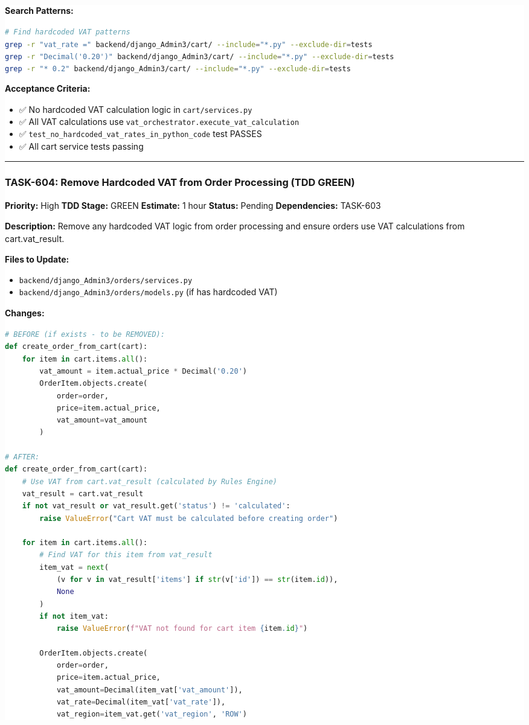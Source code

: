 **Search Patterns:**
```bash
# Find hardcoded VAT patterns
grep -r "vat_rate =" backend/django_Admin3/cart/ --include="*.py" --exclude-dir=tests
grep -r "Decimal('0.20')" backend/django_Admin3/cart/ --include="*.py" --exclude-dir=tests
grep -r "* 0.2" backend/django_Admin3/cart/ --include="*.py" --exclude-dir=tests
```

**Acceptance Criteria:**
- ✅ No hardcoded VAT calculation logic in `cart/services.py`
- ✅ All VAT calculations use `vat_orchestrator.execute_vat_calculation`
- ✅ `test_no_hardcoded_vat_rates_in_python_code` test PASSES
- ✅ All cart service tests passing

---

### TASK-604: Remove Hardcoded VAT from Order Processing (TDD GREEN)
**Priority:** High
**TDD Stage:** GREEN
**Estimate:** 1 hour
**Status:** Pending
**Dependencies:** TASK-603

**Description:**
Remove any hardcoded VAT logic from order processing and ensure orders use VAT calculations from cart.vat_result.

**Files to Update:**
- `backend/django_Admin3/orders/services.py`
- `backend/django_Admin3/orders/models.py` (if has hardcoded VAT)

**Changes:**
```python
# BEFORE (if exists - to be REMOVED):
def create_order_from_cart(cart):
    for item in cart.items.all():
        vat_amount = item.actual_price * Decimal('0.20')
        OrderItem.objects.create(
            order=order,
            price=item.actual_price,
            vat_amount=vat_amount
        )

# AFTER:
def create_order_from_cart(cart):
    # Use VAT from cart.vat_result (calculated by Rules Engine)
    vat_result = cart.vat_result
    if not vat_result or vat_result.get('status') != 'calculated':
        raise ValueError("Cart VAT must be calculated before creating order")

    for item in cart.items.all():
        # Find VAT for this item from vat_result
        item_vat = next(
            (v for v in vat_result['items'] if str(v['id']) == str(item.id)),
            None
        )
        if not item_vat:
            raise ValueError(f"VAT not found for cart item {item.id}")

        OrderItem.objects.create(
            order=order,
            price=item.actual_price,
            vat_amount=Decimal(item_vat['vat_amount']),
            vat_rate=Decimal(item_vat['vat_rate']),
            vat_region=item_vat.get('vat_region', 'ROW')
```